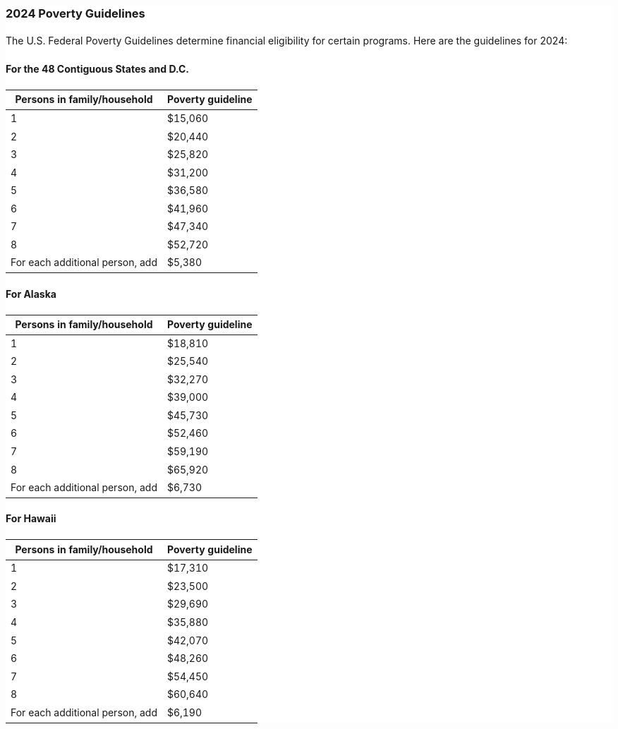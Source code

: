 ### 2024 Poverty Guidelines

The U.S. Federal Poverty Guidelines determine financial eligibility for certain programs. Here are the guidelines for 2024:

#### For the 48 Contiguous States and D.C.

| Persons in family/household | Poverty guideline |
|-----------------------------|-------------------|
| 1                           | $15,060           |
| 2                           | $20,440           |
| 3                           | $25,820           |
| 4                           | $31,200           |
| 5                           | $36,580           |
| 6                           | $41,960           |
| 7                           | $47,340           |
| 8                           | $52,720           |
| For each additional person, add | $5,380           |

#### For Alaska

| Persons in family/household | Poverty guideline |
|-----------------------------|-------------------|
| 1                           | $18,810           |
| 2                           | $25,540           |
| 3                           | $32,270           |
| 4                           | $39,000           |
| 5                           | $45,730           |
| 6                           | $52,460           |
| 7                           | $59,190           |
| 8                           | $65,920           |
| For each additional person, add | $6,730           |

#### For Hawaii

| Persons in family/household | Poverty guideline |
|-----------------------------|-------------------|
| 1                           | $17,310           |
| 2                           | $23,500           |
| 3                           | $29,690           |
| 4                           | $35,880           |
| 5                           | $42,070           |
| 6                           | $48,260           |
| 7                           | $54,450           |
| 8                           | $60,640           |
| For each additional person, add | $6,190           |
